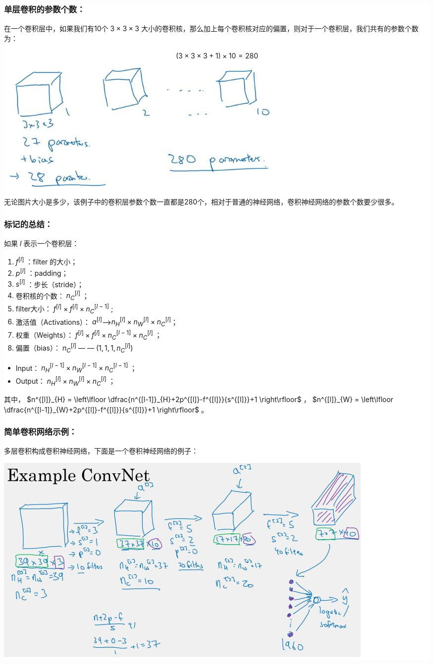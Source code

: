 ### 单层卷积的参数个数：

在一个卷积层中，如果我们有10个 $3\times3\times3$ 大小的卷积核，那么加上每个卷积核对应的偏置，则对于一个卷积层，我们共有的参数个数为：

$$(3\times3\times3+1)\times10 = 280$$

![](卷积神经网络——卷积神经网络\14.jpg)

无论图片大小是多少，该例子中的卷积层参数个数一直都是280个，相对于普通的神经网络，卷积神经网络的参数个数要少很多。

### 标记的总结：

如果 $l$ 表示一个卷积层：

1. $f^{[l]}$ ：filter 的大小；
2. $p^{[l]}$ ：padding；
3. $s^{[l]}$ ：步长（stride）；
4. 卷积核的个数： $n^{[l]}_{C}$ ；
5. filter大小： $f^{[l]}\times f^{[l]}\times n^{[l-1]}_{C}$ ;
6. 激活值（Activations）： $a^{[l]}$—>$n^{[l]}_{H}\times n^{[l]}_{W}\times n^{[l]}_{C}$；
7. 权重（Weights）： $f^{[l]}\times f^{[l]}\times n^{[l-1]}_{C}\times n^{[l]}_{C}$ ；
8. 偏置（bias）： $n^{[l]}_{C}$ — — $(1,1,1,n^{[l]}_{C})$

* Input： $n^{[l-1]}_{H}\times n^{[l-1]}_{W}\times n^{[l-1]}_{C}$ ；
* Output： $n^{[l]}_{H}\times n^{[l]}_{W}\times n^{[l]}_{C}$ ；

其中， $n^{[l]}_{H} = \left\lfloor \dfrac{n^{[l-1]}_{H}+2p^{[l]}-f^{[l]}}{s^{[l]}}+1 \right\rfloor$ ， $n^{[l]}_{W} = \left\lfloor \dfrac{n^{[l-1]}_{W}+2p^{[l]}-f^{[l]}}{s^{[l]}}+1 \right\rfloor$ 。

### 简单卷积网络示例：

多层卷积构成卷积神经网络，下面是一个卷积神经网络的例子：

![](卷积神经网络——卷积神经网络\15.jpg)